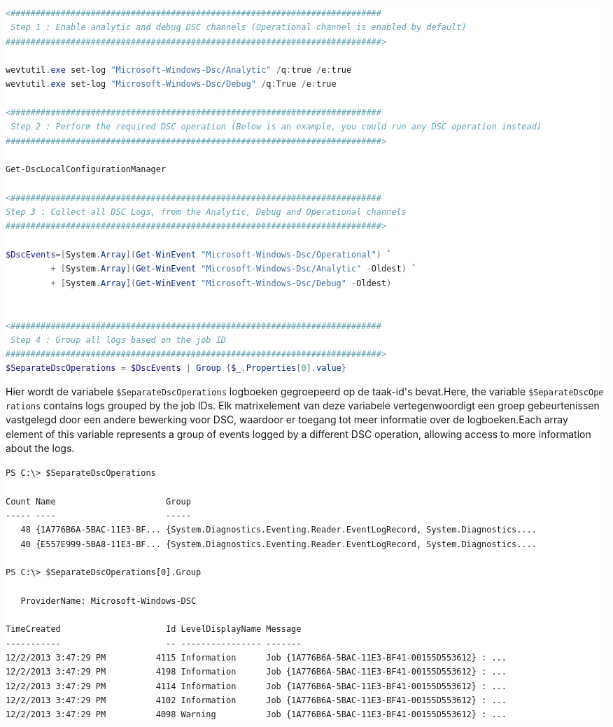 ```powershell
<##########################################################################
 Step 1 : Enable analytic and debug DSC channels (Operational channel is enabled by default)
###########################################################################>

wevtutil.exe set-log "Microsoft-Windows-Dsc/Analytic" /q:true /e:true
wevtutil.exe set-log "Microsoft-Windows-Dsc/Debug" /q:True /e:true

<##########################################################################
 Step 2 : Perform the required DSC operation (Below is an example, you could run any DSC operation instead)
###########################################################################>

Get-DscLocalConfigurationManager

<##########################################################################
Step 3 : Collect all DSC Logs, from the Analytic, Debug and Operational channels
###########################################################################>

$DscEvents=[System.Array](Get-WinEvent "Microsoft-Windows-Dsc/Operational") `
         + [System.Array](Get-WinEvent "Microsoft-Windows-Dsc/Analytic" -Oldest) `
         + [System.Array](Get-WinEvent "Microsoft-Windows-Dsc/Debug" -Oldest)


<##########################################################################
 Step 4 : Group all logs based on the job ID
###########################################################################>
$SeparateDscOperations = $DscEvents | Group {$_.Properties[0].value}
```

<span data-ttu-id="b3d7c-152">Hier wordt de variabele `$SeparateDscOperations` logboeken gegroepeerd op de taak-id's bevat.</span><span class="sxs-lookup"><span data-stu-id="b3d7c-152">Here, the variable `$SeparateDscOperations` contains logs grouped by the job IDs.</span></span> <span data-ttu-id="b3d7c-153">Elk matrixelement van deze variabele vertegenwoordigt een groep gebeurtenissen vastgelegd door een andere bewerking voor DSC, waardoor er toegang tot meer informatie over de logboeken.</span><span class="sxs-lookup"><span data-stu-id="b3d7c-153">Each array element of this variable represents a group of events logged by a different DSC operation, allowing access to more information about the logs.</span></span>

```
PS C:\> $SeparateDscOperations

Count Name                      Group
----- ----                      -----
   48 {1A776B6A-5BAC-11E3-BF... {System.Diagnostics.Eventing.Reader.EventLogRecord, System.Diagnostics....
   40 {E557E999-5BA8-11E3-BF... {System.Diagnostics.Eventing.Reader.EventLogRecord, System.Diagnostics....

PS C:\> $SeparateDscOperations[0].Group

   ProviderName: Microsoft-Windows-DSC

TimeCreated                     Id LevelDisplayName Message
-----------                     -- ---------------- -------
12/2/2013 3:47:29 PM          4115 Information      Job {1A776B6A-5BAC-11E3-BF41-00155D553612} : ...
12/2/2013 3:47:29 PM          4198 Information      Job {1A776B6A-5BAC-11E3-BF41-00155D553612} : ...
12/2/2013 3:47:29 PM          4114 Information      Job {1A776B6A-5BAC-11E3-BF41-00155D553612} : ...
12/2/2013 3:47:29 PM          4102 Information      Job {1A776B6A-5BAC-11E3-BF41-00155D553612} : ...
12/2/2013 3:47:29 PM          4098 Warning          Job {1A776B6A-5BAC-11E3-BF41-00155D553612} : ...
```